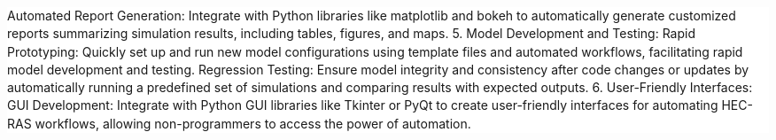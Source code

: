 Automated Report Generation: Integrate with Python libraries like matplotlib and bokeh to automatically generate customized reports summarizing simulation results, including tables, figures, and maps.
5. Model Development and Testing:
Rapid Prototyping: Quickly set up and run new model configurations using template files and automated workflows, facilitating rapid model development and testing.
Regression Testing: Ensure model integrity and consistency after code changes or updates by automatically running a predefined set of simulations and comparing results with expected outputs.
6. User-Friendly Interfaces:
GUI Development: Integrate with Python GUI libraries like Tkinter or PyQt to create user-friendly interfaces for automating HEC-RAS workflows, allowing non-programmers to access the power of automation.


